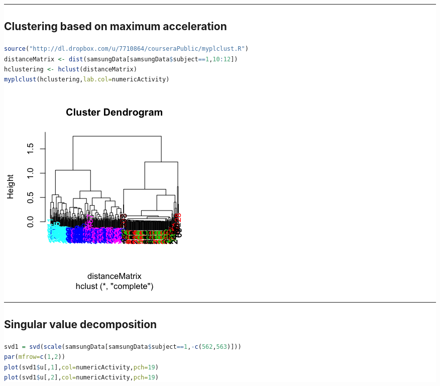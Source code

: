 
---

## Clustering based on maximum acceleration


```r
source("http://dl.dropbox.com/u/7710864/courseraPublic/myplclust.R")
distanceMatrix <- dist(samsungData[samsungData$subject==1,10:12])
hclustering <- hclust(distanceMatrix)
myplclust(hclustering,lab.col=numericActivity)
```

<div class="rimage center"><img src="fig/unnamed-chunk-3.png" title="plot of chunk unnamed-chunk-3" alt="plot of chunk unnamed-chunk-3" class="plot" /></div>




---

## Singular value decomposition


```r
svd1 = svd(scale(samsungData[samsungData$subject==1,-c(562,563)]))
par(mfrow=c(1,2))
plot(svd1$u[,1],col=numericActivity,pch=19)
plot(svd1$u[,2],col=numericActivity,pch=19)
```
